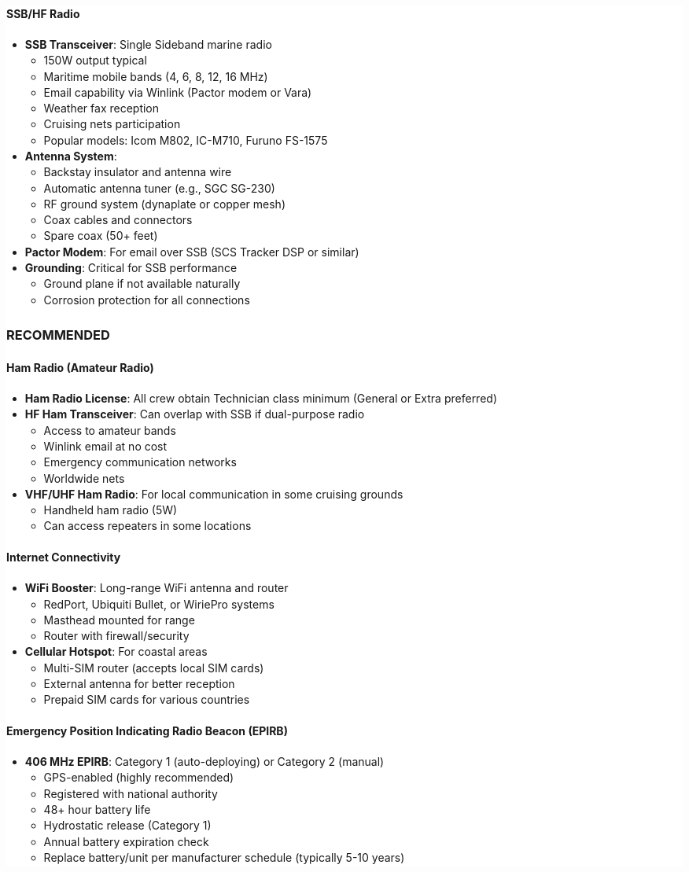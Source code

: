 #### SSB/HF Radio

- **SSB Transceiver**: Single Sideband marine radio
  - 150W output typical
  - Maritime mobile bands (4, 6, 8, 12, 16 MHz)
  - Email capability via Winlink (Pactor modem or Vara)
  - Weather fax reception
  - Cruising nets participation
  - Popular models: Icom M802, IC-M710, Furuno FS-1575
- **Antenna System**:
  - Backstay insulator and antenna wire
  - Automatic antenna tuner (e.g., SGC SG-230)
  - RF ground system (dynaplate or copper mesh)
  - Coax cables and connectors
  - Spare coax (50+ feet)
- **Pactor Modem**: For email over SSB (SCS Tracker DSP or similar)
- **Grounding**: Critical for SSB performance
  - Ground plane if not available naturally
  - Corrosion protection for all connections

### RECOMMENDED

#### Ham Radio (Amateur Radio)

- **Ham Radio License**: All crew obtain Technician class minimum (General or Extra preferred)
- **HF Ham Transceiver**: Can overlap with SSB if dual-purpose radio
  - Access to amateur bands
  - Winlink email at no cost
  - Emergency communication networks
  - Worldwide nets
- **VHF/UHF Ham Radio**: For local communication in some cruising grounds
  - Handheld ham radio (5W)
  - Can access repeaters in some locations

#### Internet Connectivity

- **WiFi Booster**: Long-range WiFi antenna and router
  - RedPort, Ubiquiti Bullet, or WiriePro systems
  - Masthead mounted for range
  - Router with firewall/security
- **Cellular Hotspot**: For coastal areas
  - Multi-SIM router (accepts local SIM cards)
  - External antenna for better reception
  - Prepaid SIM cards for various countries

#### Emergency Position Indicating Radio Beacon (EPIRB)

- **406 MHz EPIRB**: Category 1 (auto-deploying) or Category 2 (manual)
  - GPS-enabled (highly recommended)
  - Registered with national authority
  - 48+ hour battery life
  - Hydrostatic release (Category 1)
  - Annual battery expiration check
  - Replace battery/unit per manufacturer schedule (typically 5-10 years)
